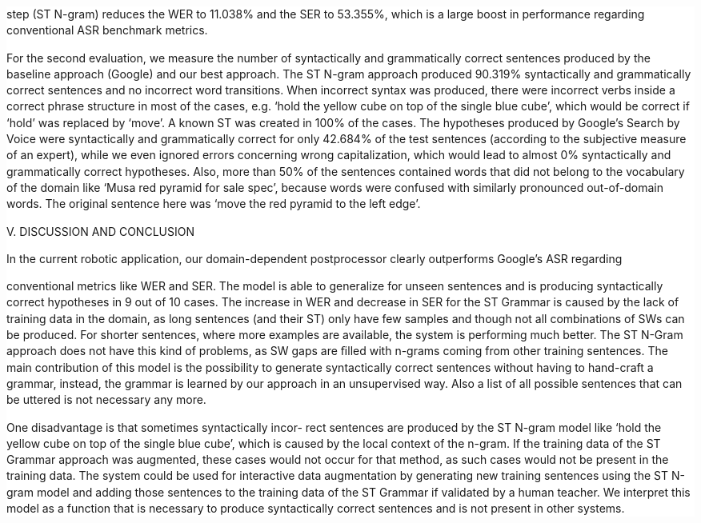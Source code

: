 step (ST N-gram) reduces the WER to 11.038% and the SER
to 53.355%, which is a large boost in performance regarding
conventional ASR benchmark metrics.

For the second evaluation, we measure the number of
syntactically and grammatically correct sentences produced
by the baseline approach (Google) and our best approach.
The ST N-gram approach produced 90.319% syntactically
and grammatically correct sentences and no incorrect word
transitions. When incorrect syntax was produced, there were
incorrect verbs inside a correct phrase structure in most of
the cases, e.g. ‘hold the yellow cube on top of
the single blue cube’, which would be correct
if
‘hold’ was replaced by ‘move’. A known ST was created
in 100% of the cases. The hypotheses produced by Google’s
Search by Voice were syntactically and grammatically correct
for only 42.684% of the test sentences (according to the
subjective measure of an expert), while we even ignored errors
concerning wrong capitalization, which would lead to almost
0% syntactically and grammatically correct hypotheses. Also,
more than 50% of the sentences contained words that did
not belong to the vocabulary of the domain like ‘Musa
red pyramid for sale spec’, because words were
confused with similarly pronounced out-of-domain words. The
original sentence here was ‘move the red pyramid to
the left edge’.

V. DISCUSSION AND CONCLUSION

In the current robotic application, our domain-dependent
postprocessor clearly outperforms Google’s ASR regarding

conventional metrics like WER and SER. The model is able to
generalize for unseen sentences and is producing syntactically
correct hypotheses in 9 out of 10 cases. The increase in
WER and decrease in SER for the ST Grammar is caused
by the lack of training data in the domain, as long sentences
(and their ST) only have few samples and though not all
combinations of SWs can be produced. For shorter sentences,
where more examples are available, the system is performing
much better. The ST N-Gram approach does not have this kind
of problems, as SW gaps are ﬁlled with n-grams coming from
other training sentences. The main contribution of this model
is the possibility to generate syntactically correct sentences
without having to hand-craft a grammar, instead, the grammar
is learned by our approach in an unsupervised way. Also a list
of all possible sentences that can be uttered is not necessary
any more.

One disadvantage is that sometimes syntactically incor-
rect sentences are produced by the ST N-gram model like
‘hold the yellow cube on top of the single
blue cube’, which is caused by the local context of the
n-gram. If the training data of the ST Grammar approach was
augmented, these cases would not occur for that method, as
such cases would not be present in the training data. The
system could be used for interactive data augmentation by
generating new training sentences using the ST N-gram model
and adding those sentences to the training data of the ST
Grammar if validated by a human teacher. We interpret this
model as a function that is necessary to produce syntactically
correct sentences and is not present in other systems.
